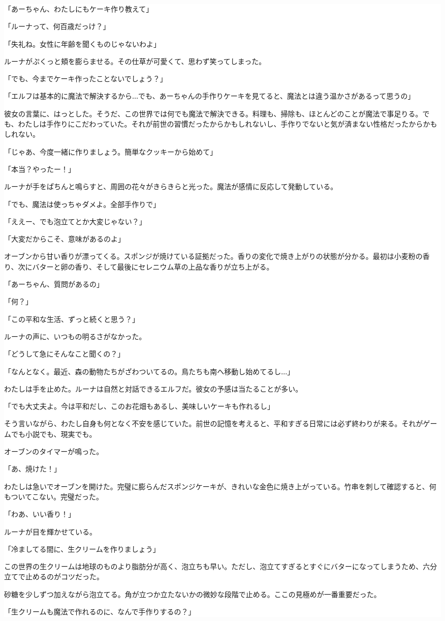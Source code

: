 「あーちゃん、わたしにもケーキ作り教えて」

「ルーナって、何百歳だっけ？」

「失礼ね。女性に年齢を聞くものじゃないわよ」

ルーナがぷくっと頬を膨らませる。その仕草が可愛くて、思わず笑ってしまった。

「でも、今までケーキ作ったことないでしょう？」

「エルフは基本的に魔法で解決するから…でも、あーちゃんの手作りケーキを見てると、魔法とは違う温かさがあるって思うの」

彼女の言葉に、はっとした。そうだ、この世界では何でも魔法で解決できる。料理も、掃除も、ほとんどのことが魔法で事足りる。でも、わたしは手作りにこだわっていた。それが前世の習慣だったからかもしれないし、手作りでないと気が済まない性格だったからかもしれない。

「じゃあ、今度一緒に作りましょう。簡単なクッキーから始めて」

「本当？やったー！」

ルーナが手をぱちんと鳴らすと、周囲の花々がきらきらと光った。魔法が感情に反応して発動している。

「でも、魔法は使っちゃダメよ。全部手作りで」

「ええー、でも泡立てとか大変じゃない？」

「大変だからこそ、意味があるのよ」

オーブンから甘い香りが漂ってくる。スポンジが焼けている証拠だった。香りの変化で焼き上がりの状態が分かる。最初は小麦粉の香り、次にバターと卵の香り、そして最後にセレニウム草の上品な香りが立ち上がる。

「あーちゃん、質問があるの」

「何？」

「この平和な生活、ずっと続くと思う？」

ルーナの声に、いつもの明るさがなかった。

「どうして急にそんなこと聞くの？」

「なんとなく。最近、森の動物たちがざわついてるの。鳥たちも南へ移動し始めてるし…」

わたしは手を止めた。ルーナは自然と対話できるエルフだ。彼女の予感は当たることが多い。

「でも大丈夫よ。今は平和だし、このお花畑もあるし、美味しいケーキも作れるし」

そう言いながら、わたし自身も何となく不安を感じていた。前世の記憶を考えると、平和すぎる日常には必ず終わりが来る。それがゲームでも小説でも、現実でも。

オーブンのタイマーが鳴った。

「あ、焼けた！」

わたしは急いでオーブンを開けた。完璧に膨らんだスポンジケーキが、きれいな金色に焼き上がっている。竹串を刺して確認すると、何もついてこない。完璧だった。

「わあ、いい香り！」

ルーナが目を輝かせている。

「冷ましてる間に、生クリームを作りましょう」

この世界の生クリームは地球のものより脂肪分が高く、泡立ちも早い。ただし、泡立てすぎるとすぐにバターになってしまうため、六分立てで止めるのがコツだった。

砂糖を少しずつ加えながら泡立てる。角が立つか立たないかの微妙な段階で止める。ここの見極めが一番重要だった。

「生クリームも魔法で作れるのに、なんで手作りするの？」
